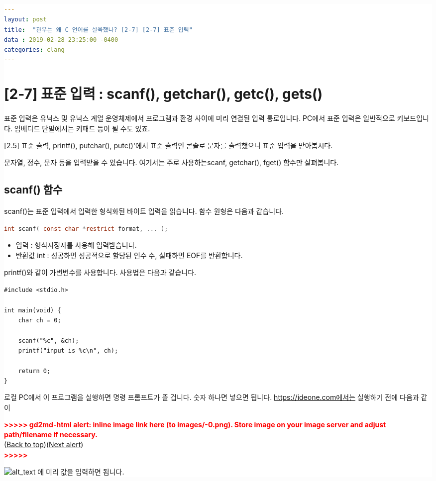 ```yaml
---
layout: post
title:  "관우는 왜 C 언어를 살육했나? [2-7] [2-7] 표준 입력"
data : 2019-02-28 23:25:00 -0400
categories: clang
---
```


# [2-7] 표준 입력 : scanf(), getchar(), getc(), gets()

표준 입력은 유닉스 및 유닉스 계열 운영체제에서 프로그램과 환경 사이에 미리 연결된 입력 통로입니다. PC에서 표준 입력은 일반적으로 키보드입니다. 임베디드 단말에서는 키패드 등이 될 수도 있죠. 

[2.5] 표준 출력, printf(), putchar(), putc()'에서 표준 출력인 콘솔로 문자를 출력했으니 표준 입력을 받아봅시다. 

문자열, 정수, 문자 등을 입력받을 수 있습니다. 여기서는 주로 사용하는 ​scanf, getchar(), fget() 함수만 살펴봅니다.


## scanf() 함수

scanf()는 표준 입력에서 입력한 형식화된 바이트 입력을 읽습니다. 함수 원형은 다음과 같습니다.

```c
int scanf( const char *restrict format, ... );
```


*   입력 : 형식지정자를 사용해 입력받습니다.
*   반환값 int : 성공하면 성공적으로 할당된 인수 수, 실패하면 EOF를 반환합니다.

printf()와 같이 가변변수를 사용합니다. 사용법은 다음과 같습니다.


```
#include <stdio.h>

int main(void) {
	char ch = 0;
	
	scanf("%c", &ch);
	printf("input is %c\n", ch);
	
	return 0;
}
```


로컬 PC에서 이 프로그램을 실행하면 명령 프롬프트가 뜰 겁니다. 숫자 하나면 넣으면 됩니다. https://ideone.com에서는 실행하기 전에 다음과 같이 

<p id="gdcalert1" ><span style="color: red; font-weight: bold">>>>>>  gd2md-html alert: inline image link here (to images/-0.png). Store image on your image server and adjust path/filename if necessary. </span><br>(<a href="#">Back to top</a>)(<a href="#gdcalert2">Next alert</a>)<br><span style="color: red; font-weight: bold">>>>>> </span></p>


![alt_text](images/-0.png "image_tooltip")
에 미리 값을 입력하면 됩니다. 
